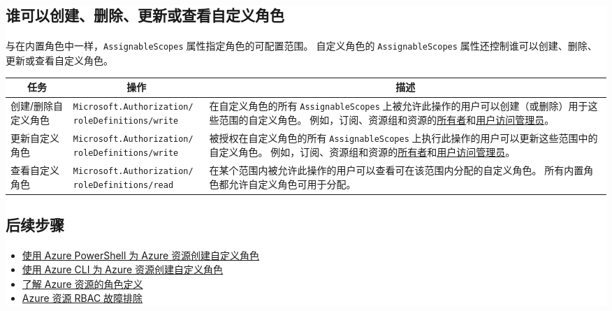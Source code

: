 ## <a name="who-can-create-delete-update-or-view-a-custom-role"></a>谁可以创建、删除、更新或查看自定义角色

与在内置角色中一样，`AssignableScopes` 属性指定角色的可配置范围。 自定义角色的 `AssignableScopes` 属性还控制谁可以创建、删除、更新或查看自定义角色。

| 任务 | 操作 | 描述 |
| --- | --- | --- |
| 创建/删除自定义角色 | `Microsoft.Authorization/ roleDefinitions/write` | 在自定义角色的所有 `AssignableScopes` 上被允许此操作的用户可以创建（或删除）用于这些范围的自定义角色。 例如，订阅、资源组和资源的[所有者](built-in-roles.md#owner)和[用户访问管理员](built-in-roles.md#user-access-administrator)。 |
| 更新自定义角色 | `Microsoft.Authorization/ roleDefinitions/write` | 被授权在自定义角色的所有 `AssignableScopes` 上执行此操作的用户可以更新这些范围中的自定义角色。 例如，订阅、资源组和资源的[所有者](built-in-roles.md#owner)和[用户访问管理员](built-in-roles.md#user-access-administrator)。 |
| 查看自定义角色 | `Microsoft.Authorization/ roleDefinitions/read` | 在某个范围内被允许此操作的用户可以查看可在该范围内分配的自定义角色。 所有内置角色都允许自定义角色可用于分配。 |

## <a name="next-steps"></a>后续步骤
- [使用 Azure PowerShell 为 Azure 资源创建自定义角色](custom-roles-powershell.md)
- [使用 Azure CLI 为 Azure 资源创建自定义角色](custom-roles-cli.md)
- [了解 Azure 资源的角色定义](role-definitions.md)
- [ Azure 资源 RBAC 故障排除](troubleshooting.md)

